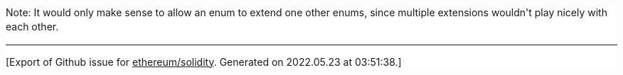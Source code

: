 Note: It would only make sense to allow an enum to extend one other enums, since multiple extensions wouldn't play nicely with each other.


-------------------------------------------------------------------------------



[Export of Github issue for [ethereum/solidity](https://github.com/ethereum/solidity). Generated on 2022.05.23 at 03:51:38.]
